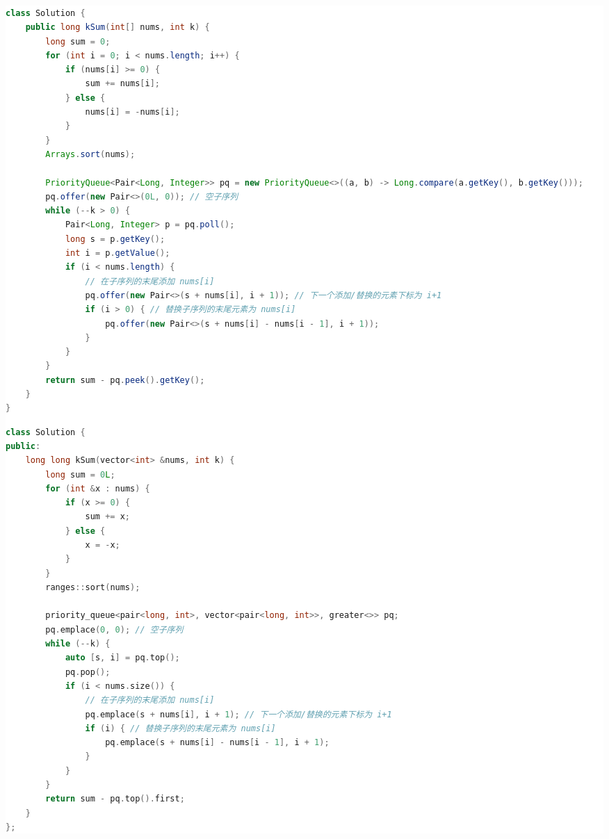```java [sol-Java]
class Solution {
    public long kSum(int[] nums, int k) {
        long sum = 0;
        for (int i = 0; i < nums.length; i++) {
            if (nums[i] >= 0) {
                sum += nums[i];
            } else {
                nums[i] = -nums[i];
            }
        }
        Arrays.sort(nums);

        PriorityQueue<Pair<Long, Integer>> pq = new PriorityQueue<>((a, b) -> Long.compare(a.getKey(), b.getKey()));
        pq.offer(new Pair<>(0L, 0)); // 空子序列
        while (--k > 0) {
            Pair<Long, Integer> p = pq.poll();
            long s = p.getKey();
            int i = p.getValue();
            if (i < nums.length) {
                // 在子序列的末尾添加 nums[i]
                pq.offer(new Pair<>(s + nums[i], i + 1)); // 下一个添加/替换的元素下标为 i+1
                if (i > 0) { // 替换子序列的末尾元素为 nums[i]
                    pq.offer(new Pair<>(s + nums[i] - nums[i - 1], i + 1));
                }
            }
        }
        return sum - pq.peek().getKey();
    }
}
```

```cpp [sol-C++]
class Solution {
public:
    long long kSum(vector<int> &nums, int k) {
        long sum = 0L;
        for (int &x : nums) {
            if (x >= 0) {
                sum += x;
            } else {
                x = -x;
            }
        }
        ranges::sort(nums);

        priority_queue<pair<long, int>, vector<pair<long, int>>, greater<>> pq;
        pq.emplace(0, 0); // 空子序列
        while (--k) {
            auto [s, i] = pq.top();
            pq.pop();
            if (i < nums.size()) {
                // 在子序列的末尾添加 nums[i]
                pq.emplace(s + nums[i], i + 1); // 下一个添加/替换的元素下标为 i+1
                if (i) { // 替换子序列的末尾元素为 nums[i]
                    pq.emplace(s + nums[i] - nums[i - 1], i + 1);
                }
            }
        }
        return sum - pq.top().first;
    }
};
```
